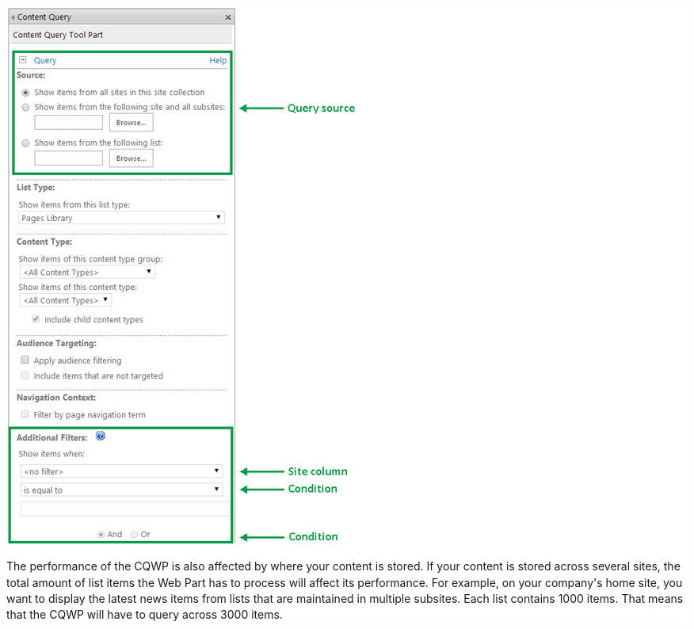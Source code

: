 ![Query configuration in CQWP](media/327c6143-b7fc-4d92-a247-dadb1a18051b.png)
  
The performance of the CQWP is also affected by where your content is stored. If your content is stored across several sites, the total amount of list items the Web Part has to process will affect its performance. For example, on your company's home site, you want to display the latest news items from lists that are maintained in multiple subsites. Each list contains 1000 items. That means that the CQWP will have to query across 3000 items.
  
